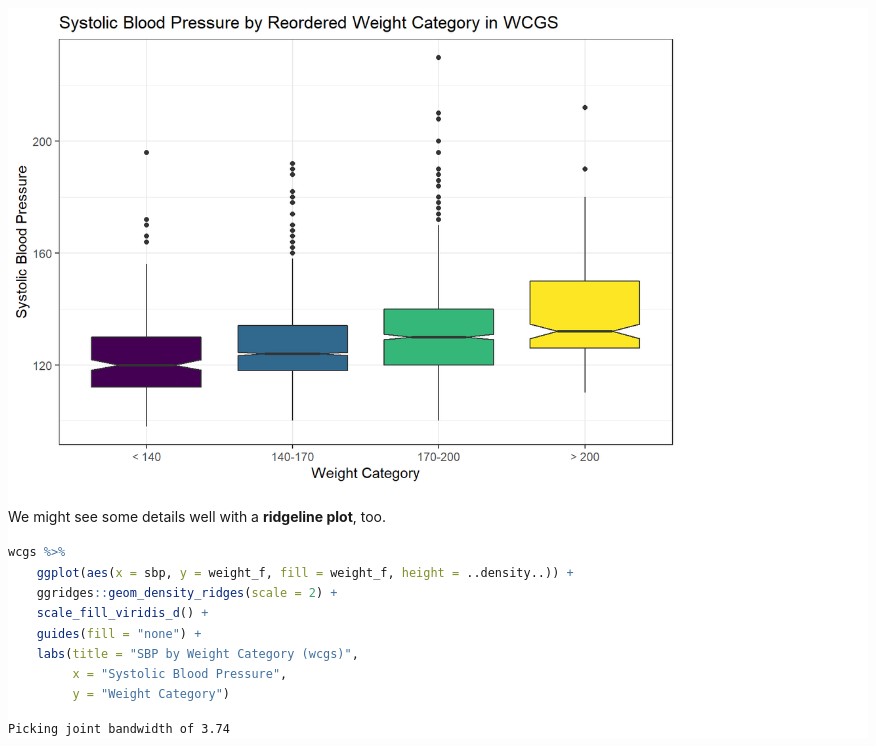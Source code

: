 <img src="15_wcgs_files/figure-html/c15_chunk110-1.png" width="672" />

We might see some details well with a **ridgeline plot**, too.


```r
wcgs %>%
    ggplot(aes(x = sbp, y = weight_f, fill = weight_f, height = ..density..)) +
    ggridges::geom_density_ridges(scale = 2) +
    scale_fill_viridis_d() +
    guides(fill = "none") +
    labs(title = "SBP by Weight Category (wcgs)",
         x = "Systolic Blood Pressure",
         y = "Weight Category") 
```

```
Picking joint bandwidth of 3.74
```
